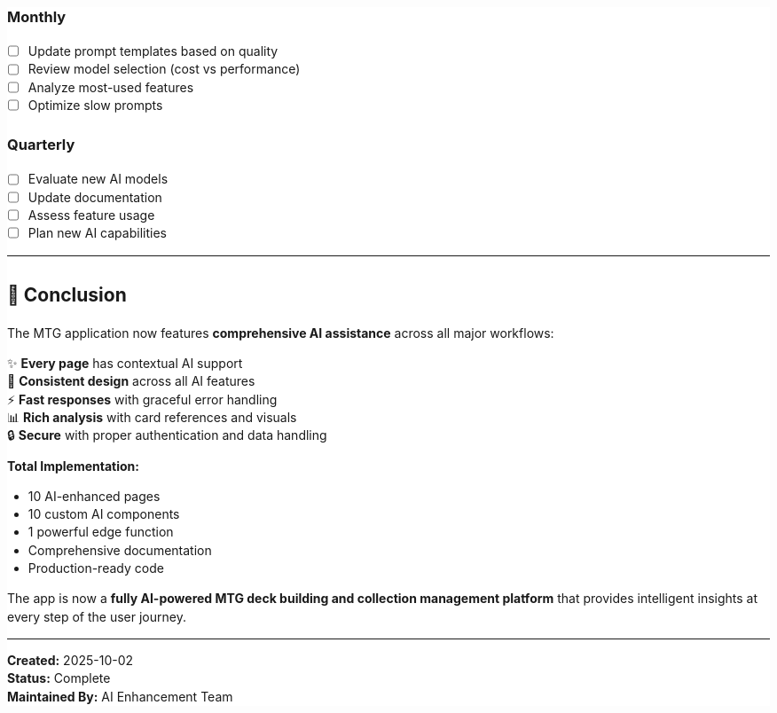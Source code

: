 ### Monthly
- [ ] Update prompt templates based on quality
- [ ] Review model selection (cost vs performance)
- [ ] Analyze most-used features
- [ ] Optimize slow prompts

### Quarterly
- [ ] Evaluate new AI models
- [ ] Update documentation
- [ ] Assess feature usage
- [ ] Plan new AI capabilities

---

## 🎉 Conclusion

The MTG application now features **comprehensive AI assistance** across all major workflows:

✨ **Every page** has contextual AI support  
🎨 **Consistent design** across all AI features  
⚡ **Fast responses** with graceful error handling  
📊 **Rich analysis** with card references and visuals  
🔒 **Secure** with proper authentication and data handling  

**Total Implementation:**
- 10 AI-enhanced pages
- 10 custom AI components
- 1 powerful edge function
- Comprehensive documentation
- Production-ready code

The app is now a **fully AI-powered MTG deck building and collection management platform** that provides intelligent insights at every step of the user journey.

---

**Created:** 2025-10-02  
**Status:** Complete  
**Maintained By:** AI Enhancement Team
